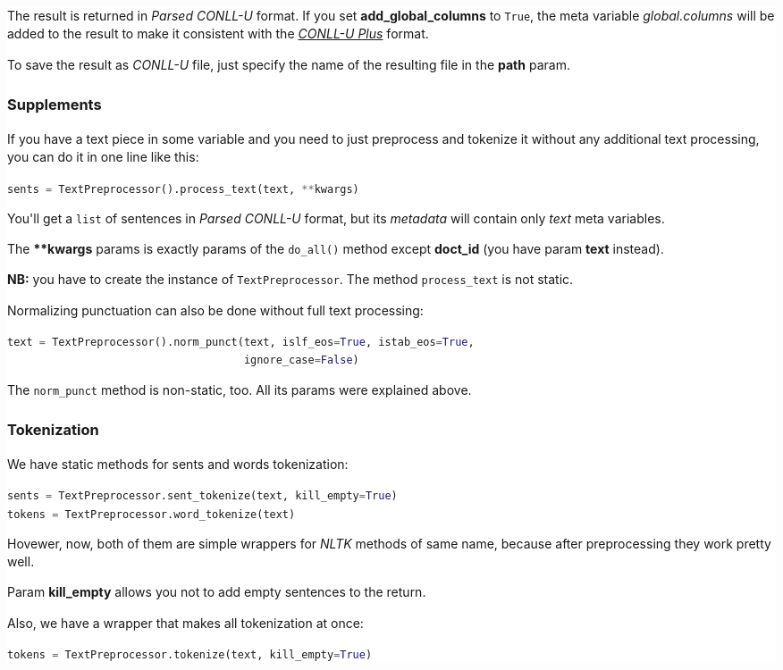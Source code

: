 The result is returned in *Parsed CONLL-U* format. If you set
**add_global_columns** to `True`, the meta variable *global.columns* will be
added to the result to make it consistent with the
[*CONLL-U Plus*](https://universaldependencies.org/format.html) format.

To save the result as *CONLL-U* file, just specify the name of the resulting
file in the **path** param.

### Supplements

If you have a text piece in some variable and you need to just preprocess and
tokenize it without any additional text processing, you can do it in one
line like this:
```python
sents = TextPreprocessor().process_text(text, **kwargs)
```
You'll get a `list` of sentences in *Parsed CONLL-U* format, but its
*metadata* will contain only *text* meta variables.

The **\*\*kwargs** params is exactly params of the `do_all()` method except
**doct_id** (you have param **text** instead).

**NB:** you have to create the instance of `TextPreprocessor`. The method
`process_text` is not static.

Normalizing punctuation can also be done without full text processing:
```python
text = TextPreprocessor().norm_punct(text, islf_eos=True, istab_eos=True,
                                     ignore_case=False)
```

The `norm_punct` method is non-static, too. All its params were explained
above.

### Tokenization

We have static methods for sents and words tokenization:
```python
sents = TextPreprocessor.sent_tokenize(text, kill_empty=True)
tokens = TextPreprocessor.word_tokenize(text)
```
Hovewer, now, both of them are simple wrappers for *NLTK* methods of same
name, because after preprocessing they work pretty well.

Param **kill_empty** allows you not to add empty sentences to the return.

Also, we have a wrapper that makes all tokenization at once:
```python
tokens = TextPreprocessor.tokenize(text, kill_empty=True)
```
